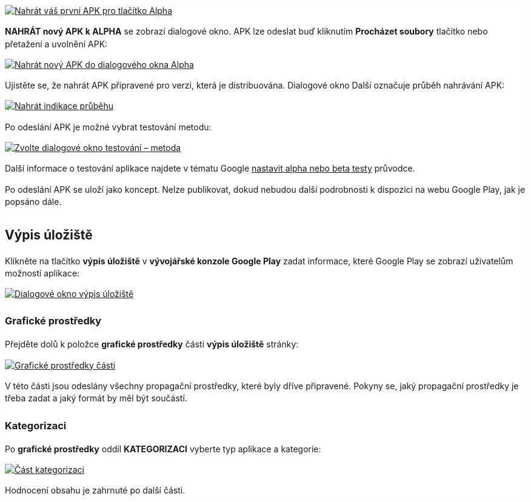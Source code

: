 [ ![Nahrát váš první APK pro tlačítko Alpha](manually-uploading-the-apk-images/03-upload-to-alpha-sml.png)](manually-uploading-the-apk-images/03-upload-to-alpha.png)

**NAHRÁT nový APK k ALPHA** se zobrazí dialogové okno. APK lze odeslat buď kliknutím **Procházet soubory** tlačítko nebo přetažení a uvolnění APK: 

[ ![Nahrát nový APK do dialogového okna Alpha](manually-uploading-the-apk-images/04-upload-dialog-sml.png)](manually-uploading-the-apk-images/04-upload-dialog.png)

Ujistěte se, že nahrát APK připravené pro verzi, která je distribuována.
Dialogové okno Další označuje průběh nahrávání APK:

[ ![Nahrát indikace průběhu](manually-uploading-the-apk-images/05-upload-progress-sml.png)](manually-uploading-the-apk-images/05-upload-progress.png)

Po odeslání APK je možné vybrat testování metodu:

[ ![Zvolte dialogové okno testování – metoda](manually-uploading-the-apk-images/06-select-testing-method-sml.png)](manually-uploading-the-apk-images/06-select-testing-method.png)

Další informace o testování aplikace najdete v tématu Google [nastavit alpha nebo beta testy](https://support.google.com/googleplay/android-developer/answer/3131213?hl=en) průvodce.

Po odeslání APK se uloží jako koncept. Nelze publikovat, dokud nebudou další podrobnosti k dispozici na webu Google Play, jak je popsáno dále.

<a name="Listing_Details" />

## <a name="store-listing"></a>Výpis úložiště

Klikněte na tlačítko **výpis úložiště** v **vývojářské konzole Google Play** zadat informace, které Google Play se zobrazí uživatelům možností aplikace: 

[ ![Dialogové okno výpis úložiště](manually-uploading-the-apk-images/07-store-listing-sml.png)](manually-uploading-the-apk-images/07-store-listing.png)

<a name="Upload_Assets" />

### <a name="graphics-assets"></a>Grafické prostředky

Přejděte dolů k položce **grafické prostředky** části **výpis úložiště** stránky:

[ ![Grafické prostředky části](manually-uploading-the-apk-images/08-graphic-assets-sml.png)](manually-uploading-the-apk-images/08-graphic-assets.png)

V této části jsou odeslány všechny propagační prostředky, které byly dříve připravené. Pokyny se, jaký propagační prostředky je třeba zadat a jaký formát by měl být součástí.

<a name="categorization" />

### <a name="categorization"></a>Kategorizaci

Po **grafické prostředky** oddíl **KATEGORIZACI** vyberte typ aplikace a kategorie:

[ ![Část kategorizaci](manually-uploading-the-apk-images/09-categorization-sml.png)](manually-uploading-the-apk-images/09-categorization.png)

Hodnocení obsahu je zahrnuté po další části.
